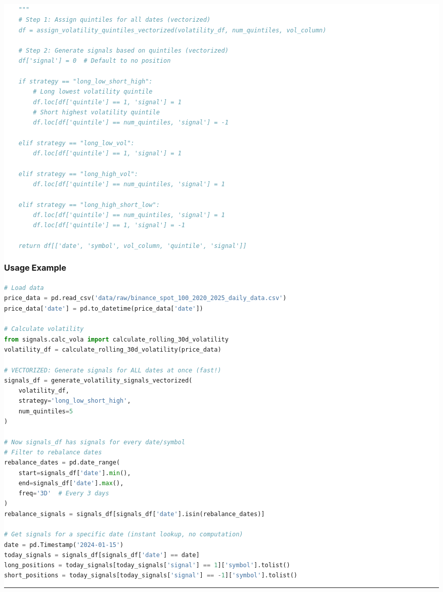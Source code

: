```python
    """
    # Step 1: Assign quintiles for all dates (vectorized)
    df = assign_volatility_quintiles_vectorized(volatility_df, num_quintiles, vol_column)
    
    # Step 2: Generate signals based on quintiles (vectorized)
    df['signal'] = 0  # Default to no position
    
    if strategy == "long_low_short_high":
        # Long lowest volatility quintile
        df.loc[df['quintile'] == 1, 'signal'] = 1
        # Short highest volatility quintile
        df.loc[df['quintile'] == num_quintiles, 'signal'] = -1
    
    elif strategy == "long_low_vol":
        df.loc[df['quintile'] == 1, 'signal'] = 1
    
    elif strategy == "long_high_vol":
        df.loc[df['quintile'] == num_quintiles, 'signal'] = 1
    
    elif strategy == "long_high_short_low":
        df.loc[df['quintile'] == num_quintiles, 'signal'] = 1
        df.loc[df['quintile'] == 1, 'signal'] = -1
    
    return df[['date', 'symbol', vol_column, 'quintile', 'signal']]
```

### Usage Example

```python
# Load data
price_data = pd.read_csv('data/raw/binance_spot_100_2020_2025_daily_data.csv')
price_data['date'] = pd.to_datetime(price_data['date'])

# Calculate volatility
from signals.calc_vola import calculate_rolling_30d_volatility
volatility_df = calculate_rolling_30d_volatility(price_data)

# VECTORIZED: Generate signals for ALL dates at once (fast!)
signals_df = generate_volatility_signals_vectorized(
    volatility_df,
    strategy='long_low_short_high',
    num_quintiles=5
)

# Now signals_df has signals for every date/symbol
# Filter to rebalance dates
rebalance_dates = pd.date_range(
    start=signals_df['date'].min(),
    end=signals_df['date'].max(),
    freq='3D'  # Every 3 days
)
rebalance_signals = signals_df[signals_df['date'].isin(rebalance_dates)]

# Get signals for a specific date (instant lookup, no computation)
date = pd.Timestamp('2024-01-15')
today_signals = signals_df[signals_df['date'] == date]
long_positions = today_signals[today_signals['signal'] == 1]['symbol'].tolist()
short_positions = today_signals[today_signals['signal'] == -1]['symbol'].tolist()
```

---